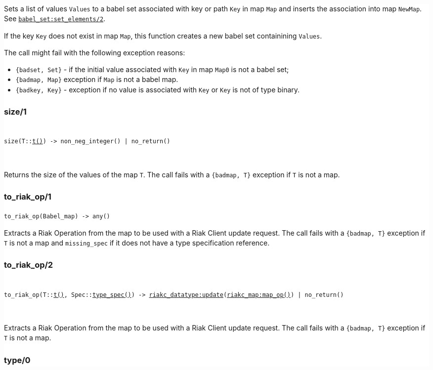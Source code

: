 Sets a list of values `Values` to a babel set associated with key or
path `Key` in map `Map` and inserts the association into map `NewMap`.
See [`babel_set:set_elements/2`](babel_set.md#set_elements-2).

If the key `Key` does not exist in map `Map`, this function creates a new
babel set containining `Values`.

The call might fail with the following exception reasons:

* `{badset, Set}` - if the initial value associated with `Key` in map `Map0`
is not a babel set;
* `{badmap, Map}` exception if `Map` is not a babel map.
* `{badkey, Key}` - exception if no value is associated with `Key` or `Key`
is not of type binary.

<a name="size-1"></a>

### size/1 ###

<pre><code>
size(T::<a href="#type-t">t()</a>) -&gt; non_neg_integer() | no_return()
</code></pre>
<br />

Returns the size of the values of the map `T`.
The call fails with a `{badmap, T}` exception if `T` is not a map.

<a name="to_riak_op-1"></a>

### to_riak_op/1 ###

`to_riak_op(Babel_map) -> any()`

Extracts a Riak Operation from the map to be used with a Riak Client
update request.
The call fails with a `{badmap, T}` exception if `T` is not a map and
`missing_spec` if it does not have a type specification reference.

<a name="to_riak_op-2"></a>

### to_riak_op/2 ###

<pre><code>
to_riak_op(T::<a href="#type-t">t()</a>, Spec::<a href="#type-type_spec">type_spec()</a>) -&gt; <a href="riakc_datatype.md#type-update">riakc_datatype:update</a>(<a href="riakc_map.md#type-map_op">riakc_map:map_op()</a>) | no_return()
</code></pre>
<br />

Extracts a Riak Operation from the map to be used with a Riak Client
update request.
The call fails with a `{badmap, T}` exception if `T` is not a map.

<a name="type-0"></a>

### type/0 ###
